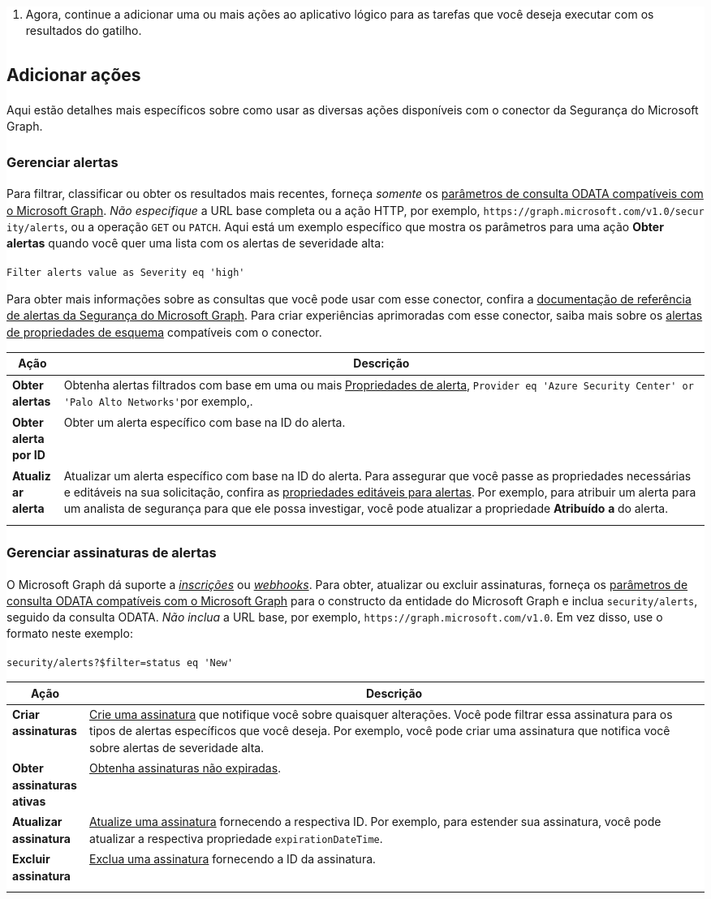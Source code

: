 1.  Agora, continue a adicionar uma ou mais ações ao aplicativo lógico para as tarefas que você deseja executar com os resultados do gatilho.

## <a name="add-actions"></a>Adicionar ações

Aqui estão detalhes mais específicos sobre como usar as diversas ações disponíveis com o conector da Segurança do Microsoft Graph.

### <a name="manage-alerts"></a>Gerenciar alertas

Para filtrar, classificar ou obter os resultados mais recentes, forneça *somente* os [parâmetros de consulta ODATA compatíveis com o Microsoft Graph](https://docs.microsoft.com/graph/query-parameters). *Não especifique* a URL base completa ou a ação HTTP, por exemplo, `https://graph.microsoft.com/v1.0/security/alerts`, ou a operação `GET` ou `PATCH`. Aqui está um exemplo específico que mostra os parâmetros para uma ação **Obter alertas** quando você quer uma lista com os alertas de severidade alta:

`Filter alerts value as Severity eq 'high'`

Para obter mais informações sobre as consultas que você pode usar com esse conector, confira a [documentação de referência de alertas da Segurança do Microsoft Graph](https://docs.microsoft.com/graph/api/alert-list). Para criar experiências aprimoradas com esse conector, saiba mais sobre os [alertas de propriedades de esquema](https://docs.microsoft.com/graph/api/resources/alert) compatíveis com o conector.

| Ação | Descrição |
|--------|-------------|
| **Obter alertas** | Obtenha alertas filtrados com base em uma ou mais [Propriedades de alerta](https://docs.microsoft.com/graph/api/resources/alert), `Provider eq 'Azure Security Center' or 'Palo Alto Networks'`por exemplo,. | 
| **Obter alerta por ID** | Obter um alerta específico com base na ID do alerta. | 
| **Atualizar alerta** | Atualizar um alerta específico com base na ID do alerta. Para assegurar que você passe as propriedades necessárias e editáveis na sua solicitação, confira as [propriedades editáveis para alertas](https://docs.microsoft.com/graph/api/alert-update). Por exemplo, para atribuir um alerta para um analista de segurança para que ele possa investigar, você pode atualizar a propriedade **Atribuído a** do alerta. |
|||

### <a name="manage-alert-subscriptions"></a>Gerenciar assinaturas de alertas

O Microsoft Graph dá suporte a [*inscrições*](https://docs.microsoft.com/graph/api/resources/subscription) ou [*webhooks*](https://docs.microsoft.com/graph/api/resources/webhooks). Para obter, atualizar ou excluir assinaturas, forneça os [parâmetros de consulta ODATA compatíveis com o Microsoft Graph](https://docs.microsoft.com/graph/query-parameters) para o constructo da entidade do Microsoft Graph e inclua `security/alerts`, seguido da consulta ODATA. *Não inclua* a URL base, por exemplo, `https://graph.microsoft.com/v1.0`. Em vez disso, use o formato neste exemplo:

`security/alerts?$filter=status eq 'New'`

| Ação | Descrição |
|--------|-------------|
| **Criar assinaturas** | [Crie uma assinatura](https://docs.microsoft.com/graph/api/subscription-post-subscriptions) que notifique você sobre quaisquer alterações. Você pode filtrar essa assinatura para os tipos de alertas específicos que você deseja. Por exemplo, você pode criar uma assinatura que notifica você sobre alertas de severidade alta. |
| **Obter assinaturas ativas** | [Obtenha assinaturas não expiradas](https://docs.microsoft.com/graph/api/subscription-list). | 
| **Atualizar assinatura** | [Atualize uma assinatura](https://docs.microsoft.com/graph/api/subscription-update) fornecendo a respectiva ID. Por exemplo, para estender sua assinatura, você pode atualizar a respectiva propriedade `expirationDateTime`. | 
| **Excluir assinatura** | [Exclua uma assinatura](https://docs.microsoft.com/graph/api/subscription-delete) fornecendo a ID da assinatura. | 
||| 
